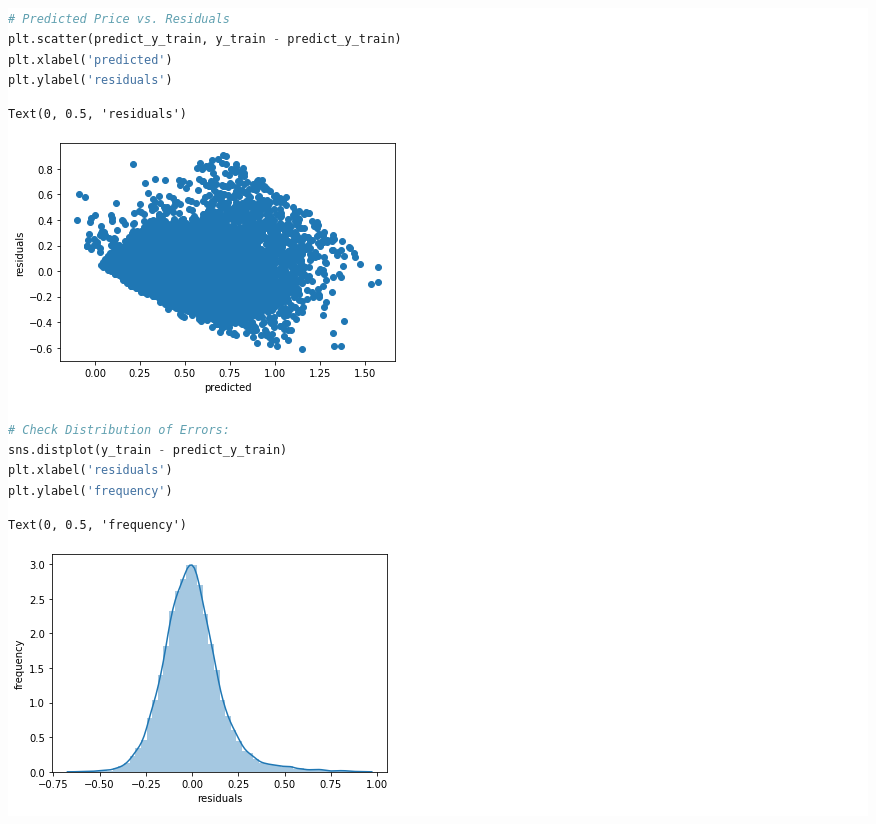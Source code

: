 

```python
# Predicted Price vs. Residuals
plt.scatter(predict_y_train, y_train - predict_y_train)
plt.xlabel('predicted')
plt.ylabel('residuals')
```




    Text(0, 0.5, 'residuals')




![png](student_files/student_100_1.png)



```python
# Check Distribution of Errors:
sns.distplot(y_train - predict_y_train)
plt.xlabel('residuals')
plt.ylabel('frequency')
```




    Text(0, 0.5, 'frequency')




![png](student_files/student_101_1.png)
